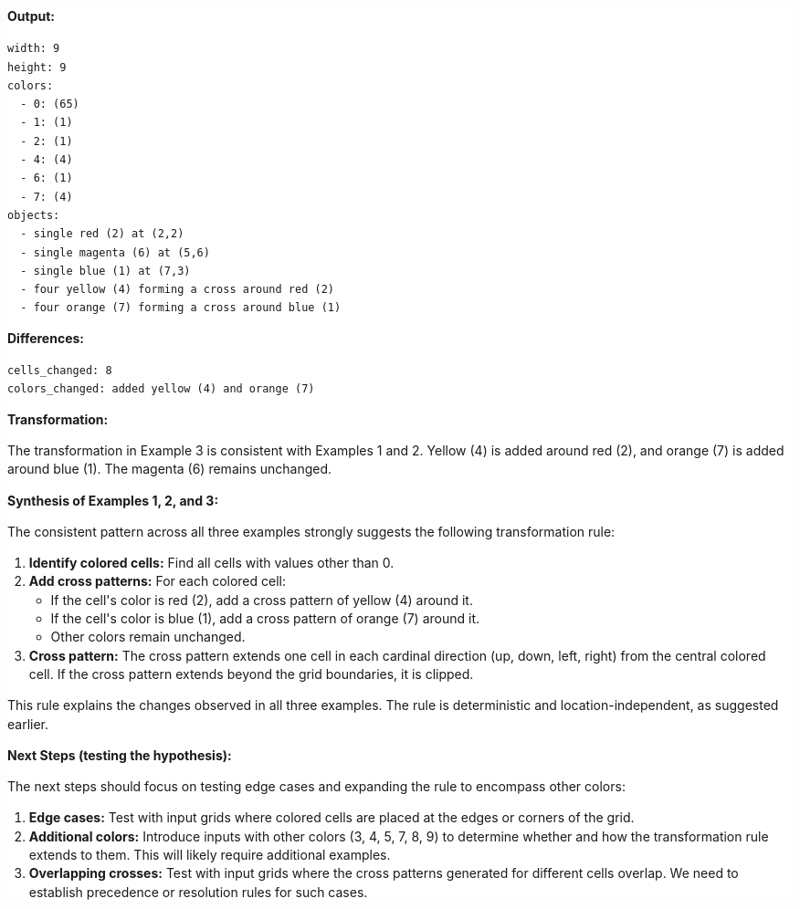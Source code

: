 **Output:**

```
width: 9
height: 9
colors:
  - 0: (65)
  - 1: (1)
  - 2: (1)
  - 4: (4)
  - 6: (1)
  - 7: (4)
objects:
  - single red (2) at (2,2)
  - single magenta (6) at (5,6)
  - single blue (1) at (7,3)
  - four yellow (4) forming a cross around red (2)
  - four orange (7) forming a cross around blue (1)
```

**Differences:**

```
cells_changed: 8
colors_changed: added yellow (4) and orange (7)
```

**Transformation:**

The transformation in Example 3 is consistent with Examples 1 and 2.  Yellow (4) is added around red (2), and orange (7) is added around blue (1). The magenta (6) remains unchanged.


**Synthesis of Examples 1, 2, and 3:**

The consistent pattern across all three examples strongly suggests the following transformation rule:

1.  **Identify colored cells:**  Find all cells with values other than 0.
2.  **Add cross patterns:** For each colored cell:
    *   If the cell's color is red (2), add a cross pattern of yellow (4) around it.
    *   If the cell's color is blue (1), add a cross pattern of orange (7) around it.
    *   Other colors remain unchanged.
3.  **Cross pattern:** The cross pattern extends one cell in each cardinal direction (up, down, left, right) from the central colored cell.  If the cross pattern extends beyond the grid boundaries, it is clipped.

This rule explains the changes observed in all three examples.  The rule is deterministic and location-independent, as suggested earlier.


**Next Steps (testing the hypothesis):**

The next steps should focus on testing edge cases and expanding the rule to encompass other colors:

1.  **Edge cases:** Test with input grids where colored cells are placed at the edges or corners of the grid.
2.  **Additional colors:**  Introduce inputs with other colors (3, 4, 5, 7, 8, 9) to determine whether and how the transformation rule extends to them. This will likely require additional examples.
3.  **Overlapping crosses:** Test with input grids where the cross patterns generated for different cells overlap.  We need to establish precedence or resolution rules for such cases.
